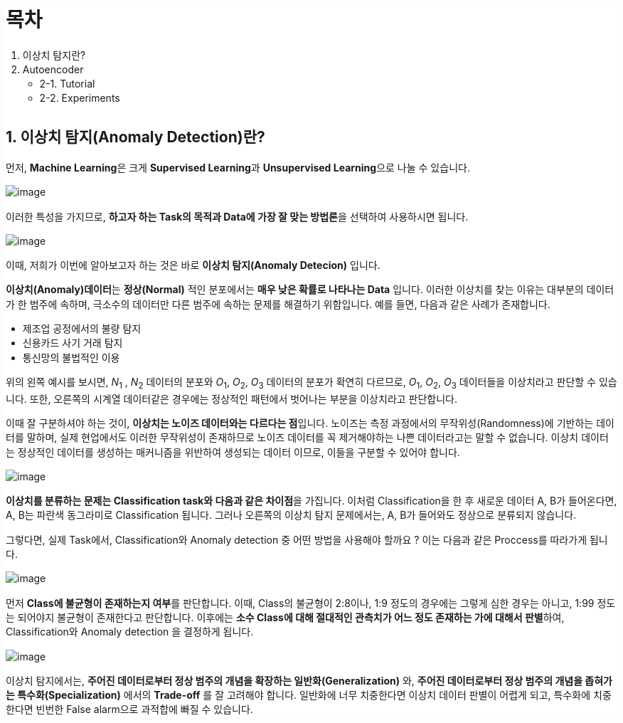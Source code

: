 # 목차

1. 이상치 탐지란?
2. Autoencoder
    - 2-1. Tutorial
    - 2-2. Experiments




## 1. 이상치 탐지(Anomaly Detection)란?

먼저, **Machine Learning**은 크게 **Supervised Learning**과 **Unsupervised Learning**으로 나눌 수 있습니다. 

![image](https://user-images.githubusercontent.com/87464956/202420895-efa1fb84-2845-43e6-9810-2b0346ba327f.png)

이러한 특성을 가지므로, **하고자 하는 Task의 목적과 Data에 가장 잘 맞는 방법론**을 선택하여 사용하시면 됩니다.  

![image](https://user-images.githubusercontent.com/87464956/202421328-d91dc37e-21a3-4d2b-8503-081edbbbf945.png)

이때, 저희가 이번에 알아보고자 하는 것은 바로 **이상치 탐지(Anomaly Detecion)** 입니다. 

**이상치(Anomaly)데이터**는 **정상(Normal)** 적인 분포에서는 **매우 낮은 확률로 나타나는 Data** 입니다. 이러한 이상치를 찾는 이유는 대부분의 데이터가 한 범주에 속하며, 극소수의 데이터만 다른 범주에 속하는 문제를 해결하기 위함입니다. 예를 들면, 다음과 같은 사례가 존재합니다. 

- 제조업 공정에서의 불량 탐지
- 신용카드 사기 거래 탐지
- 통신망의 불법적인 이용

위의 왼쪽 예시를 보시면, $N_1$ , $N_2$ 데이터의 분포와 $O_1$, $O_2$, $O_3$ 데이터의 분포가 확연히 다르므로,  $O_1$, $O_2$, $O_3$ 데이터들을 이상치라고 판단할 수 있습니다. 또한, 오른쪽의 시계열 데이터같은 경우에는 정상적인 패턴에서 벗어나는 부분을 이상치라고 판단합니다.

이때 잘 구분하셔야 하는 것이, **이상치는 노이즈 데이터와는 다르다는 점**입니다. 노이즈는 측정 과정에서의 무작위성(Randomness)에 기반하는 데이터를 말하며, 실제 현업에서도 이러한 무작위성이 존재하므로 노이즈 데이터를 꼭 제거해야하는 나쁜 데이터라고는 말할 수 없습니다. 이상치 데이터는 정상적인 데이터를 생성하는 매커니즘을 위반하여 생성되는 데이터 이므로, 이들을 구분할 수 있어야 합니다.

![image](https://user-images.githubusercontent.com/87464956/202421677-e49fe5e9-5e50-4f84-afab-4ce8a446b397.png)

**이상치를 분류하는 문제는 Classification task와 다음과 같은 차이점**을 가집니다. 이처럼 Classification을 한 후 새로운 데이터 A, B가 들어온다면, A, B는 파란색 동그라미로 Classification 됩니다. 그러나 오른쪽의 이상치 탐지 문제에서는, A, B가 들어와도 정상으로 분류되지 않습니다.

그렇다면, 실제 Task에서, Classification와 Anomaly detection 중 어떤 방법을 사용해야 할까요 ? 이는 다음과 같은 Proccess를 따라가게 됩니다.  

![image](https://user-images.githubusercontent.com/87464956/202421702-a81df12d-bdfd-42b8-9d7d-9f7cf9610da4.png)

먼저 **Class에 불균형이 존재하는지 여부**를 판단합니다. 이때, Class의 불균형이 2:8이나, 1:9 정도의 경우에는 그렇게 심한 경우는 아니고, 1:99 정도는 되어야지 불균형이 존재한다고 판단합니다. 이후에는 **소수 Class에 대해 절대적인 관측치가 어느 정도 존재하는 가에 대해서 판별**하여, Classification와 Anomaly detection 을 결정하게 됩니다.

![image](https://user-images.githubusercontent.com/87464956/202421731-8bedff29-82b1-40be-a979-8c0b69b310b8.png)

이상치 탐지에서는, **주어진 데이터로부터 정상 범주의 개념을 확장하는 일반화(Generalization)** 와, **주어진 데이터로부터 정상 범주의 개념을 좁혀가는 특수화(Specialization)** 에서의 **Trade-off** 를 잘 고려해야 합니다. 일반화에 너무 치중한다면 이상치 데이터 판별이 어렵게 되고, 특수화에 치중한다면 빈번한 False alarm으로 과적합에 빠질 수 있습니다.

